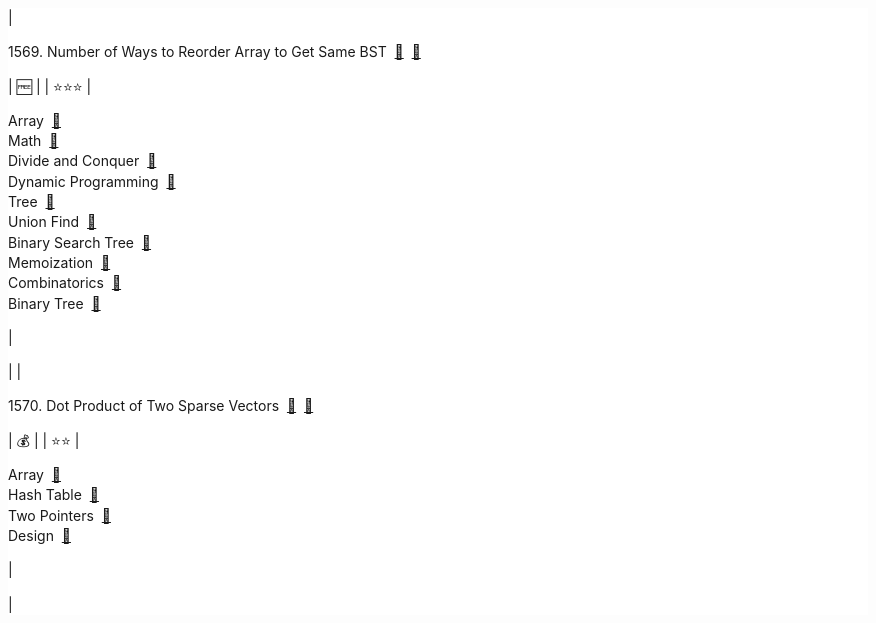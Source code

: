 | <dl><dt>1569. Number of Ways to Reorder Array to Get Same BST&nbsp;&nbsp;[:link:](https://leetcode.com/problems/number-of-ways-to-reorder-array-to-get-same-bst)&nbsp;&nbsp;[:memo:](../../Questions/1569__number-of-ways-to-reorder-array-to-get-same-bst)</dt></dl>                                                                            | 🆓    |        | ⭐️⭐️⭐️     | <dl><dt>Array&nbsp;&nbsp;[:link:](https://leetcode.com/tag/array)</dt><dt>Math&nbsp;&nbsp;[:link:](https://leetcode.com/tag/math)</dt><dt>Divide and Conquer&nbsp;&nbsp;[:link:](https://leetcode.com/tag/divide-and-conquer)</dt><dt>Dynamic Programming&nbsp;&nbsp;[:link:](https://leetcode.com/tag/dynamic-programming)</dt><dt>Tree&nbsp;&nbsp;[:link:](https://leetcode.com/tag/tree)</dt><dt>Union Find&nbsp;&nbsp;[:link:](https://leetcode.com/tag/union-find)</dt><dt>Binary Search Tree&nbsp;&nbsp;[:link:](https://leetcode.com/tag/binary-search-tree)</dt><dt>Memoization&nbsp;&nbsp;[:link:](https://leetcode.com/tag/memoization)</dt><dt>Combinatorics&nbsp;&nbsp;[:link:](https://leetcode.com/tag/combinatorics)</dt><dt>Binary Tree&nbsp;&nbsp;[:link:](https://leetcode.com/tag/binary-tree)</dt></dl> | <dl></dl>                                                                                                                                                                                                                                                                                                                                                                                                                                                                                                                                                                                                                                                                                                                                                                                                                                                                                                                                                                                                                                                                                                                                                                                                                                                   |
| <dl><dt>1570. Dot Product of Two Sparse Vectors&nbsp;&nbsp;[:link:](https://leetcode.com/problems/dot-product-of-two-sparse-vectors)&nbsp;&nbsp;[:memo:](../../Questions/1570__dot-product-of-two-sparse-vectors)</dt></dl>                                                                                                                      | 💰    |        | ⭐️⭐️       | <dl><dt>Array&nbsp;&nbsp;[:link:](https://leetcode.com/tag/array)</dt><dt>Hash Table&nbsp;&nbsp;[:link:](https://leetcode.com/tag/hash-table)</dt><dt>Two Pointers&nbsp;&nbsp;[:link:](https://leetcode.com/tag/two-pointers)</dt><dt>Design&nbsp;&nbsp;[:link:](https://leetcode.com/tag/design)</dt></dl>                                                                                                                                                                                                                                                                                                                                                                                                                                                                                                                 | <dl></dl>                                                                                                                                                                                                                                                                                                                                                                                                                                                                                                                                                                                                                                                                                                                                                                                                                                                                                                                                                                                                                                                                                                                                                                                                                                                   |